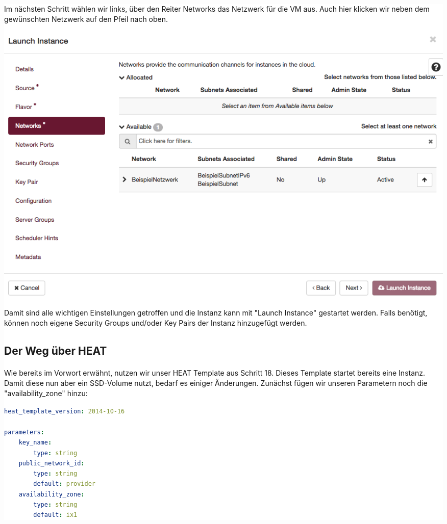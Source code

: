 Im nächsten Schritt wählen wir links, 
über den Reiter Networks das Netzwerk für die VM aus. 
Auch hier klicken wir neben dem gewünschten Netzwerk auf den Pfeil nach oben.

![](attachments/04052019217.png)

Damit sind alle wichtigen Einstellungen getroffen 
und die Instanz kann mit "Launch Instance" gestartet werden. 
Falls benötigt, können noch eigene Security Groups und/oder 
Key Pairs der Instanz hinzugefügt werden.

Der Weg über HEAT
---------------

Wie bereits im Vorwort erwähnt, nutzen wir unser HEAT Template aus Schritt 18. 
Dieses Template startet bereits eine Instanz. 
Damit diese nun aber ein SSD-Volume nutzt, bedarf es einiger Änderungen.
Zunächst fügen wir unseren  Parametern noch die "availability_zone" hinzu:

```yaml
heat_template_version: 2014-10-16
  
parameters:
    key_name:
        type: string
    public_network_id:
        type: string
        default: provider
	availability_zone:
		type: string
		default: ix1
```
